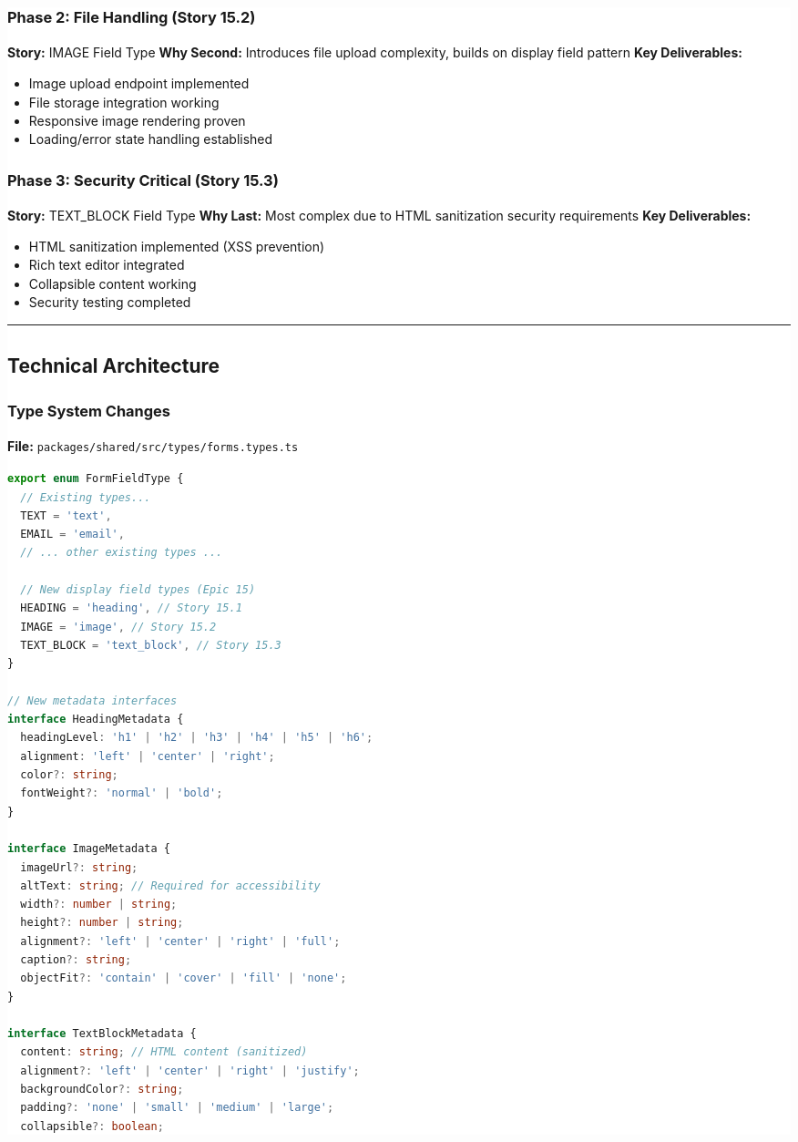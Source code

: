 ### Phase 2: File Handling (Story 15.2)

**Story:** IMAGE Field Type **Why Second:** Introduces file upload complexity, builds on display
field pattern **Key Deliverables:**

- Image upload endpoint implemented
- File storage integration working
- Responsive image rendering proven
- Loading/error state handling established

### Phase 3: Security Critical (Story 15.3)

**Story:** TEXT_BLOCK Field Type **Why Last:** Most complex due to HTML sanitization security
requirements **Key Deliverables:**

- HTML sanitization implemented (XSS prevention)
- Rich text editor integrated
- Collapsible content working
- Security testing completed

---

## Technical Architecture

### Type System Changes

**File:** `packages/shared/src/types/forms.types.ts`

```typescript
export enum FormFieldType {
  // Existing types...
  TEXT = 'text',
  EMAIL = 'email',
  // ... other existing types ...

  // New display field types (Epic 15)
  HEADING = 'heading', // Story 15.1
  IMAGE = 'image', // Story 15.2
  TEXT_BLOCK = 'text_block', // Story 15.3
}

// New metadata interfaces
interface HeadingMetadata {
  headingLevel: 'h1' | 'h2' | 'h3' | 'h4' | 'h5' | 'h6';
  alignment: 'left' | 'center' | 'right';
  color?: string;
  fontWeight?: 'normal' | 'bold';
}

interface ImageMetadata {
  imageUrl?: string;
  altText: string; // Required for accessibility
  width?: number | string;
  height?: number | string;
  alignment?: 'left' | 'center' | 'right' | 'full';
  caption?: string;
  objectFit?: 'contain' | 'cover' | 'fill' | 'none';
}

interface TextBlockMetadata {
  content: string; // HTML content (sanitized)
  alignment?: 'left' | 'center' | 'right' | 'justify';
  backgroundColor?: string;
  padding?: 'none' | 'small' | 'medium' | 'large';
  collapsible?: boolean;
```